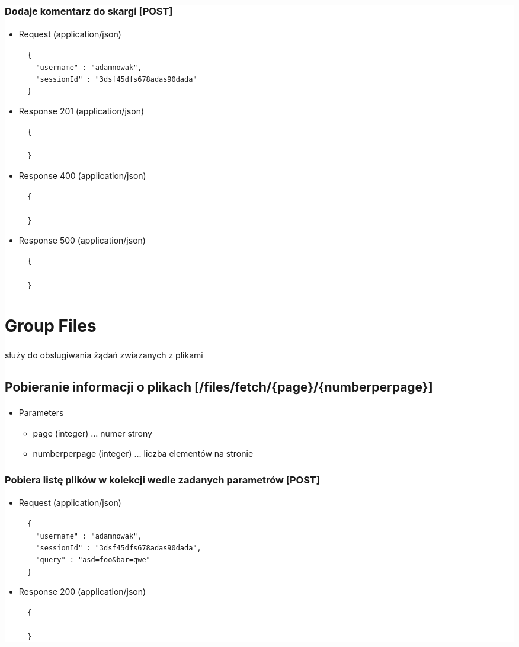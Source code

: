 ### Dodaje komentarz do skargi [POST]

+ Request (application/json)

        {
          "username" : "adamnowak",
          "sessionId" : "3dsf45dfs678adas90dada" 
        }

+ Response 201 (application/json)

        {
        
        }
        
+ Response 400 (application/json)

        { 
          
        }


+ Response 500 (application/json)

        { 
          
        }
        
# Group Files
służy do obsługiwania żądań zwiazanych z plikami 

## Pobieranie informacji o plikach [/files/fetch/{page}/{numberperpage}]

+ Parameters 

    + page (integer) ... numer strony 
    
    + numberperpage (integer) ... liczba elementów na stronie

### Pobiera listę plików w kolekcji wedle zadanych parametrów [POST]


+ Request (application/json)

        {
          "username" : "adamnowak",
          "sessionId" : "3dsf45dfs678adas90dada",
          "query" : "asd=foo&bar=qwe"
        }

+ Response 200 (application/json)

        {
        
        }
        